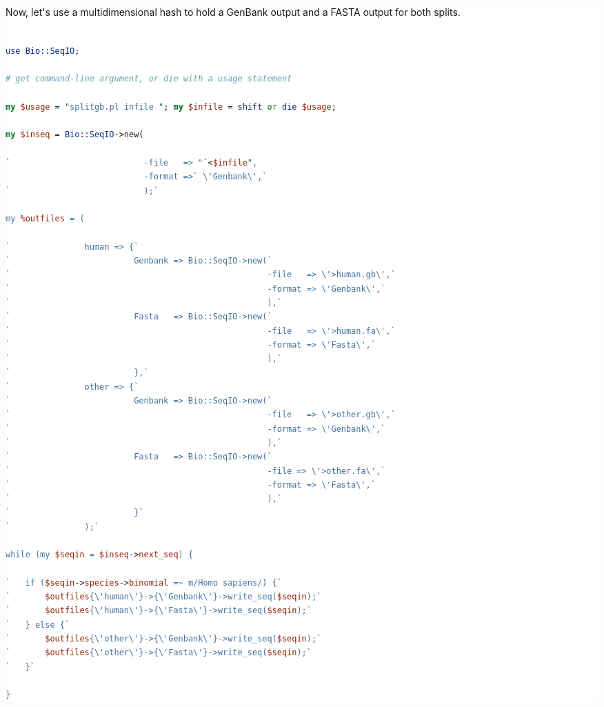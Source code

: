 ```perl
```

Now, let's use a multidimensional hash to hold a GenBank output and a FASTA output for both splits.

```perl

use Bio::SeqIO;

# get command-line argument, or die with a usage statement

my $usage = "splitgb.pl infile "; my $infile = shift or die $usage;

my $inseq = Bio::SeqIO->new(

`                           -file   => "`<$infile",
                            -format =>` \'Genbank\',`
`                           );`

my %outfiles = (

`               human => {`
`                         Genbank => Bio::SeqIO->new(`
`                                                    -file   => \'>human.gb\',`
`                                                    -format => \'Genbank\',`
`                                                    ),`
`                         Fasta   => Bio::SeqIO->new(`
`                                                    -file   => \'>human.fa\',`
`                                                    -format => \'Fasta\',`
`                                                    ),`
`                         },`
`               other => {`
`                         Genbank => Bio::SeqIO->new(`
`                                                    -file   => \'>other.gb\',`
`                                                    -format => \'Genbank\',`
`                                                    ),`
`                         Fasta   => Bio::SeqIO->new(`
`                                                    -file => \'>other.fa\',`
`                                                    -format => \'Fasta\',`
`                                                    ),`
`                         }`
`               );`

while (my $seqin = $inseq->next_seq) {

`   if ($seqin->species->binomial =~ m/Homo sapiens/) {`
`       $outfiles{\'human\'}->{\'Genbank\'}->write_seq($seqin);`
`       $outfiles{\'human\'}->{\'Fasta\'}->write_seq($seqin);`
`   } else {`
`       $outfiles{\'other\'}->{\'Genbank\'}->write_seq($seqin);`
`       $outfiles{\'other\'}->{\'Fasta\'}->write_seq($seqin);`
`   }`

}

```
